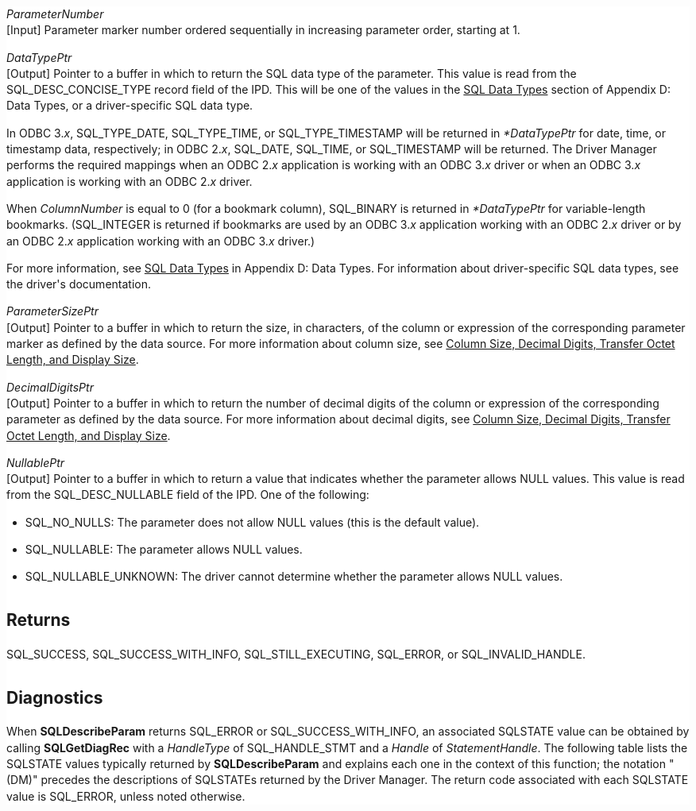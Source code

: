  *ParameterNumber*  
 [Input] Parameter marker number ordered sequentially in increasing parameter order, starting at 1.  
  
 *DataTypePtr*  
 [Output] Pointer to a buffer in which to return the SQL data type of the parameter. This value is read from the SQL_DESC_CONCISE_TYPE record field of the IPD. This will be one of the values in the [SQL Data Types](../../../odbc/reference/appendixes/sql-data-types.md) section of Appendix D: Data Types, or a driver-specific SQL data type.  
  
 In ODBC 3.*x*, SQL_TYPE_DATE, SQL_TYPE_TIME, or SQL_TYPE_TIMESTAMP will be returned in *\*DataTypePtr* for date, time, or timestamp data, respectively; in ODBC 2.*x*, SQL_DATE, SQL_TIME, or SQL_TIMESTAMP will be returned. The Driver Manager performs the required mappings when an ODBC 2.*x* application is working with an ODBC 3.*x* driver or when an ODBC 3.*x* application is working with an ODBC 2.*x* driver.  
  
 When *ColumnNumber* is equal to 0 (for a bookmark column), SQL_BINARY is returned in *\*DataTypePtr* for variable-length bookmarks. (SQL_INTEGER is returned if bookmarks are used by an ODBC 3.*x* application working with an ODBC 2.*x* driver or by an ODBC 2.*x* application working with an ODBC 3.*x* driver.)  
  
 For more information, see [SQL Data Types](../../../odbc/reference/appendixes/sql-data-types.md) in Appendix D: Data Types. For information about driver-specific SQL data types, see the driver's documentation.  
  
 *ParameterSizePtr*  
 [Output] Pointer to a buffer in which to return the size, in characters, of the column or expression of the corresponding parameter marker as defined by the data source. For more information about column size, see [Column Size, Decimal Digits, Transfer Octet Length, and Display Size](../../../odbc/reference/appendixes/column-size-decimal-digits-transfer-octet-length-and-display-size.md).  
  
 *DecimalDigitsPtr*  
 [Output] Pointer to a buffer in which to return the number of decimal digits of the column or expression of the corresponding parameter as defined by the data source. For more information about decimal digits, see [Column Size, Decimal Digits, Transfer Octet Length, and Display Size](../../../odbc/reference/appendixes/column-size-decimal-digits-transfer-octet-length-and-display-size.md).  
  
 *NullablePtr*  
 [Output] Pointer to a buffer in which to return a value that indicates whether the parameter allows NULL values. This value is read from the SQL_DESC_NULLABLE field of the IPD. One of the following:  
  
-   SQL_NO_NULLS: The parameter does not allow NULL values (this is the default value).  
  
-   SQL_NULLABLE: The parameter allows NULL values.  
  
-   SQL_NULLABLE_UNKNOWN: The driver cannot determine whether the parameter allows NULL values.  
  
## Returns  
 SQL_SUCCESS, SQL_SUCCESS_WITH_INFO, SQL_STILL_EXECUTING, SQL_ERROR, or SQL_INVALID_HANDLE.  
  
## Diagnostics  
 When **SQLDescribeParam** returns SQL_ERROR or SQL_SUCCESS_WITH_INFO, an associated SQLSTATE value can be obtained by calling **SQLGetDiagRec** with a *HandleType* of SQL_HANDLE_STMT and a *Handle* of *StatementHandle*. The following table lists the SQLSTATE values typically returned by **SQLDescribeParam** and explains each one in the context of this function; the notation "(DM)" precedes the descriptions of SQLSTATEs returned by the Driver Manager. The return code associated with each SQLSTATE value is SQL_ERROR, unless noted otherwise.  
  